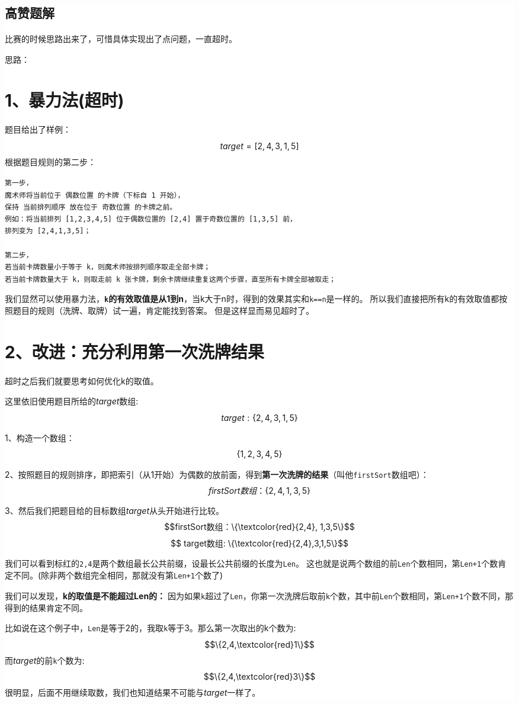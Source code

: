 
## 高赞题解
比赛的时候思路出来了，可惜具体实现出了点问题，一直超时。

思路：
# 1、暴力法(超时)
题目给出了样例：
$$target = [2,4,3,1,5]$$
根据题目规则的第二步：
```
第一步，
魔术师将当前位于 偶数位置 的卡牌（下标自 1 开始），
保持 当前排列顺序 放在位于 奇数位置 的卡牌之前。
例如：将当前排列 [1,2,3,4,5] 位于偶数位置的 [2,4] 置于奇数位置的 [1,3,5] 前，
排列变为 [2,4,1,3,5]；

第二步，
若当前卡牌数量小于等于 k，则魔术师按排列顺序取走全部卡牌；
若当前卡牌数量大于 k，则取走前 k 张卡牌，剩余卡牌继续重复这两个步骤，直至所有卡牌全部被取走；
```

我们显然可以使用暴力法，**`k`的有效取值是从1到n**，当k大于n时，得到的效果其实和`k==n`是一样的。
所以我们直接把所有k的有效取值都按照题目的规则（洗牌、取牌）试一遍，肯定能找到答案。
但是这样显而易见超时了。

# 2、改进：充分利用第一次洗牌结果
超时之后我们就要思考如何优化k的取值。

这里依旧使用题目所给的$target$数组:
$$target:\{2,4,3,1,5\}$$


1、构造一个数组：
$$\{1,2,3,4,5\} $$

2、按照题目的规则排序，即把索引（从1开始）为偶数的放前面，得到**第一次洗牌的结果**（叫他`firstSort`数组吧）：
$$firstSort数组：\{2,4,1,3,5\}$$

3、然后我们把题目给的目标数组$target$从头开始进行比较。
$$firstSort数组：\{\textcolor{red}{2,4}, 1,3,5\}$$
$$ target数组:   \{\textcolor{red}{2,4},3,1,5\}$$

我们可以看到标红的`2,4`是两个数组最长公共前缀，设最长公共前缀的长度为`Len`。
这也就是说两个数组的前`Len`个数相同，第`Len+1`个数肯定不同。(除非两个数组完全相同，那就没有第`Len+1`个数了)

我们可以发现，**k的取值是不能超过Len的：**
因为如果`k`超过了`Len`，你第一次洗牌后取前`k`个数，其中前`Len`个数相同，第`Len+1`个数不同，那得到的结果肯定不同。

比如说在这个例子中，`Len`是等于2的，我取`k`等于3。那么第一次取出的k个数为:
$$\{2,4,\textcolor{red}1\}$$
而$target$的前`k`个数为:
$$\{2,4,\textcolor{red}3\}$$
很明显，后面不用继续取数，我们也知道结果不可能与$target$一样了。
